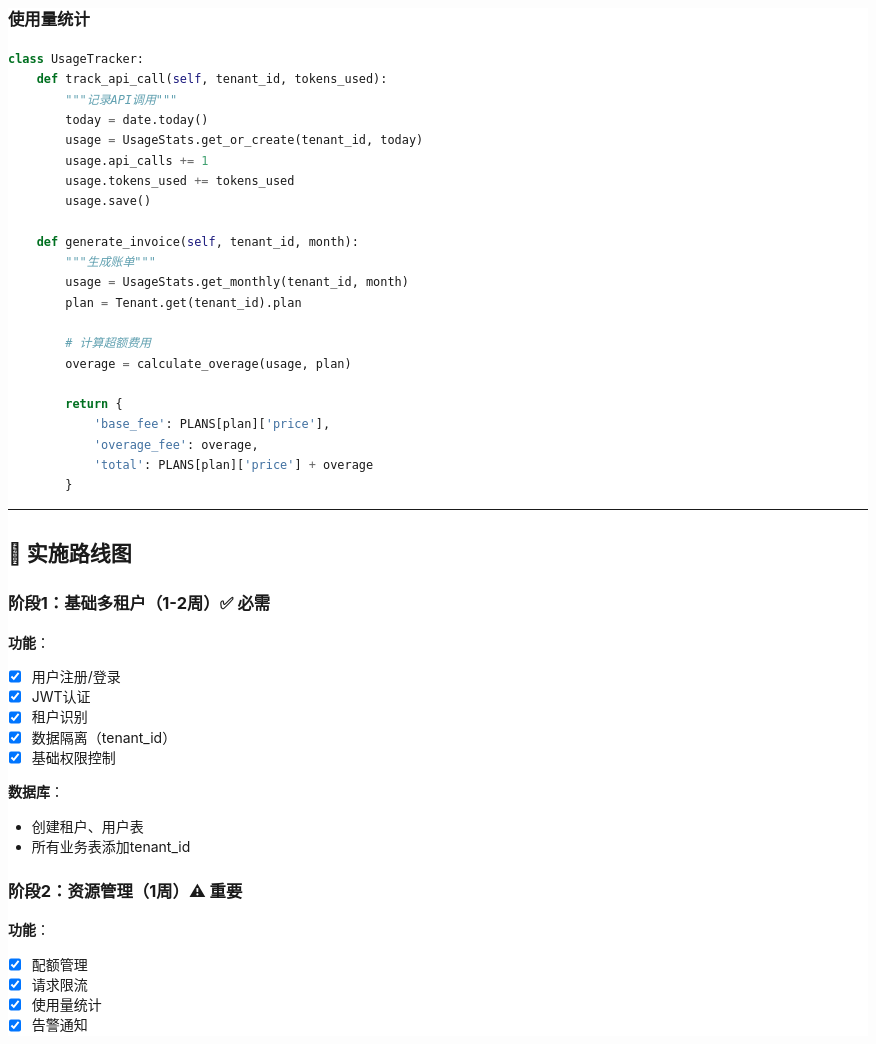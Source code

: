### 使用量统计

```python
class UsageTracker:
    def track_api_call(self, tenant_id, tokens_used):
        """记录API调用"""
        today = date.today()
        usage = UsageStats.get_or_create(tenant_id, today)
        usage.api_calls += 1
        usage.tokens_used += tokens_used
        usage.save()
    
    def generate_invoice(self, tenant_id, month):
        """生成账单"""
        usage = UsageStats.get_monthly(tenant_id, month)
        plan = Tenant.get(tenant_id).plan
        
        # 计算超额费用
        overage = calculate_overage(usage, plan)
        
        return {
            'base_fee': PLANS[plan]['price'],
            'overage_fee': overage,
            'total': PLANS[plan]['price'] + overage
        }
```

---

## 🚀 实施路线图

### 阶段1：基础多租户（1-2周）✅ 必需

**功能**：
- [x] 用户注册/登录
- [x] JWT认证
- [x] 租户识别
- [x] 数据隔离（tenant_id）
- [x] 基础权限控制

**数据库**：
- 创建租户、用户表
- 所有业务表添加tenant_id

### 阶段2：资源管理（1周）⚠️ 重要

**功能**：
- [x] 配额管理
- [x] 请求限流
- [x] 使用量统计
- [x] 告警通知
